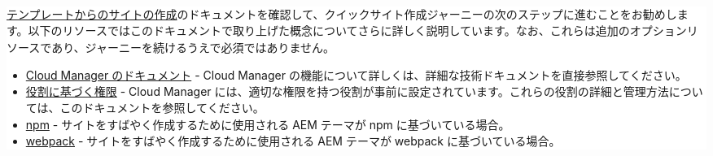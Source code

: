 [テンプレートからのサイトの作成](create-site.md)のドキュメントを確認して、クイックサイト作成ジャーニーの次のステップに進むことをお勧めします。以下のリソースではこのドキュメントで取り上げた概念についてさらに詳しく説明しています。なお、これらは追加のオプションリソースであり、ジャーニーを続けるうえで必須ではありません。

* [Cloud Manager のドキュメント](https://experienceleague.adobe.com/docs/experience-manager-cloud-service/onboarding/onboarding-concepts/cloud-manager-introduction.html?lang=ja) - Cloud Manager の機能について詳しくは、詳細な技術ドキュメントを直接参照してください。
* [役割に基づく権限](https://experienceleague.adobe.com/docs/experience-manager-cloud-manager/using/requirements/role-based-permissions.html?lang=ja) - Cloud Manager には、適切な権限を持つ役割が事前に設定されています。これらの役割の詳細と管理方法については、このドキュメントを参照してください。
* [npm](https://www.npmjs.com) - サイトをすばやく作成するために使用される AEM テーマが npm に基づいている場合。
* [webpack](https://webpack.js.org) - サイトをすばやく作成するために使用される AEM テーマが webpack に基づいている場合。

